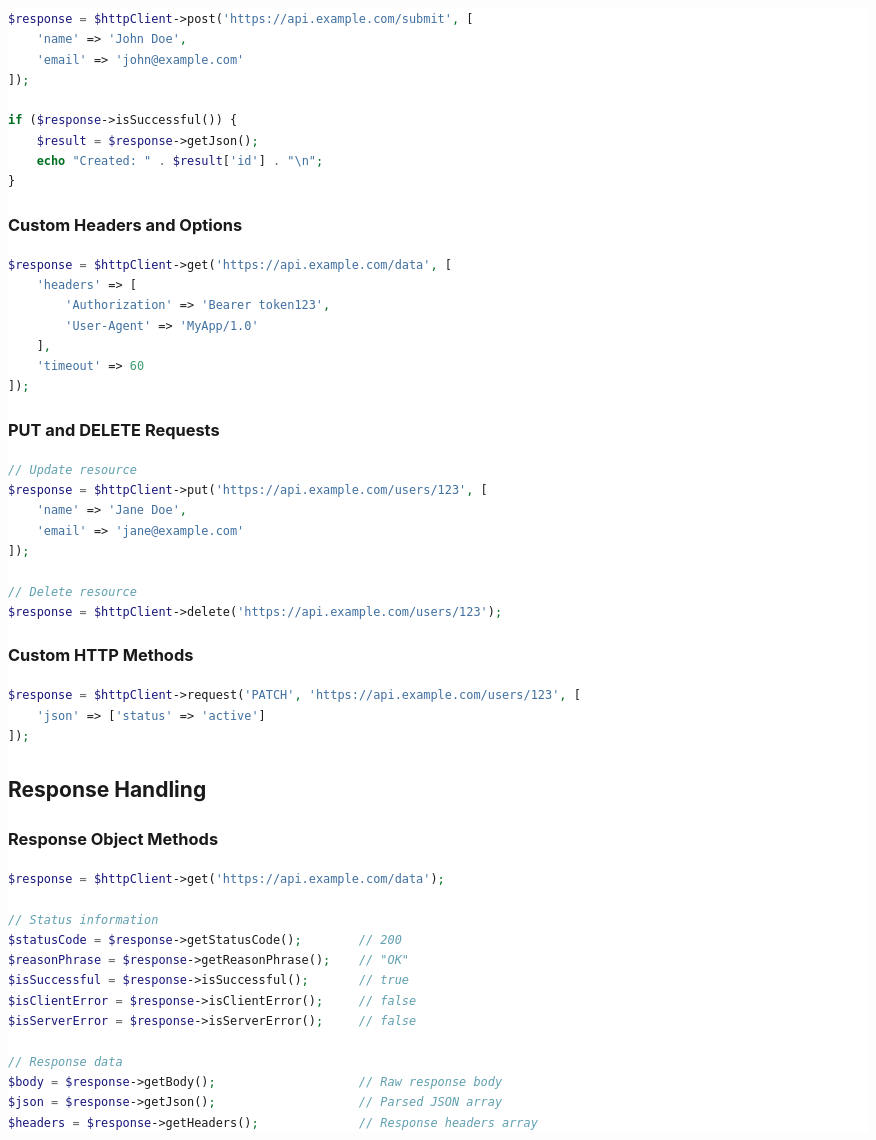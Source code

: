 ```php
$response = $httpClient->post('https://api.example.com/submit', [
    'name' => 'John Doe',
    'email' => 'john@example.com'
]);

if ($response->isSuccessful()) {
    $result = $response->getJson();
    echo "Created: " . $result['id'] . "\n";
}
```

### Custom Headers and Options

```php
$response = $httpClient->get('https://api.example.com/data', [
    'headers' => [
        'Authorization' => 'Bearer token123',
        'User-Agent' => 'MyApp/1.0'
    ],
    'timeout' => 60
]);
```

### PUT and DELETE Requests

```php
// Update resource
$response = $httpClient->put('https://api.example.com/users/123', [
    'name' => 'Jane Doe',
    'email' => 'jane@example.com'
]);

// Delete resource
$response = $httpClient->delete('https://api.example.com/users/123');
```

### Custom HTTP Methods

```php
$response = $httpClient->request('PATCH', 'https://api.example.com/users/123', [
    'json' => ['status' => 'active']
]);
```

## Response Handling

### Response Object Methods

```php
$response = $httpClient->get('https://api.example.com/data');

// Status information
$statusCode = $response->getStatusCode();        // 200
$reasonPhrase = $response->getReasonPhrase();    // "OK"
$isSuccessful = $response->isSuccessful();       // true
$isClientError = $response->isClientError();     // false
$isServerError = $response->isServerError();     // false

// Response data
$body = $response->getBody();                    // Raw response body
$json = $response->getJson();                    // Parsed JSON array
$headers = $response->getHeaders();              // Response headers array
```
